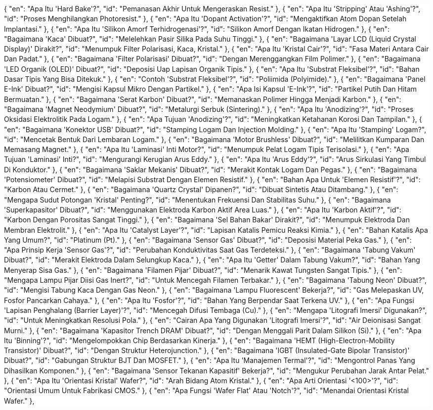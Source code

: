   { "en": "Apa Itu 'Hard Bake'?", "id": "Pemanasan Akhir Untuk Mengeraskan Resist." },
  { "en": "Apa Itu 'Stripping' Atau 'Ashing'?", "id": "Proses Menghilangkan Photoresist." },
  { "en": "Apa Itu 'Dopant Activation'?", "id": "Mengaktifkan Atom Dopan Setelah Implantasi." },
  { "en": "Apa Itu 'Silikon Amorf Terhidrogenasi'?", "id": "Silikon Amorf Dengan Ikatan Hidrogen." },
  { "en": "Bagaimana 'Kaca' Dibuat?", "id": "Melelehkan Pasir Silika Pada Suhu Tinggi." },
  { "en": "Bagaimana 'Layar LCD (Liquid Crystal Display)' Dirakit?", "id": "Menumpuk Filter Polarisasi, Kaca, Kristal." },
  { "en": "Apa Itu 'Kristal Cair'?", "id": "Fasa Materi Antara Cair Dan Padat." },
  { "en": "Bagaimana 'Filter Polarisasi' Dibuat?", "id": "Dengan Merenggangkan Film Polimer." },
  { "en": "Bagaimana 'LED Organik (OLED)' Dibuat?", "id": "Deposisi Uap Lapisan Organik Tipis." },
  { "en": "Apa Itu 'Substrat Fleksibel'?", "id": "Bahan Dasar Tipis Yang Bisa Ditekuk." },
  { "en": "Contoh 'Substrat Fleksibel'?", "id": "Poliimida (Polyimide)." },
  { "en": "Bagaimana 'Panel E-Ink' Dibuat?", "id": "Mengisi Kapsul Mikro Dengan Partikel." },
  { "en": "Apa Isi Kapsul 'E-Ink'?", "id": "Partikel Putih Dan Hitam Bermuatan." },
  { "en": "Bagaimana 'Serat Karbon' Dibuat?", "id": "Memanaskan Polimer Hingga Menjadi Karbon." },
  { "en": "Bagaimana 'Magnet Neodymium' Dibuat?", "id": "Metalurgi Serbuk (Sintering)." },
  { "en": "Apa Itu 'Anodizing'?", "id": "Proses Oksidasi Elektrolitik Pada Logam." },
  { "en": "Apa Tujuan 'Anodizing'?", "id": "Meningkatkan Ketahanan Korosi Dan Tampilan." },
  { "en": "Bagaimana 'Konektor USB' Dibuat?", "id": "Stamping Logam Dan Injection Molding." },
  { "en": "Apa Itu 'Stamping' Logam?", "id": "Mencetak Bentuk Dari Lembaran Logam." },
  { "en": "Bagaimana 'Motor Brushless' Dibuat?", "id": "Melilitkan Kumparan Dan Memasang Magnet." },
  { "en": "Apa Itu 'Laminasi' Inti Motor?", "id": "Menumpuk Pelat Logam Tipis Terisolasi." },
  { "en": "Apa Tujuan 'Laminasi' Inti?", "id": "Mengurangi Kerugian Arus Eddy." },
  { "en": "Apa Itu 'Arus Eddy'?", "id": "Arus Sirkulasi Yang Timbul Di Konduktor." },
  { "en": "Bagaimana 'Saklar Mekanis' Dibuat?", "id": "Merakit Kontak Logam Dan Pegas." },
  { "en": "Bagaimana 'Potensiometer' Dibuat?", "id": "Melapisi Substrat Dengan Elemen Resistif." },
  { "en": "Bahan Apa Untuk 'Elemen Resistif'?", "id": "Karbon Atau Cermet." },
  { "en": "Bagaimana 'Quartz Crystal' Dipanen?", "id": "Dibuat Sintetis Atau Ditambang." },
  { "en": "Mengapa Sudut Potongan 'Kristal' Penting?", "id": "Menentukan Frekuensi Dan Stabilitas Suhu." },
  { "en": "Bagaimana 'Superkapasitor' Dibuat?", "id": "Menggunakan Elektroda Karbon Aktif Area Luas." },
  { "en": "Apa Itu 'Karbon Aktif'?", "id": "Karbon Dengan Porositas Sangat Tinggi." },
  { "en": "Bagaimana 'Sel Bahan Bakar' Dirakit?", "id": "Menumpuk Elektroda Dan Membran Elektrolit." },
  { "en": "Apa Itu 'Catalyst Layer'?", "id": "Lapisan Katalis Pemicu Reaksi Kimia." },
  { "en": "Bahan Katalis Apa Yang Umum?", "id": "Platinum (Pt)." },
  { "en": "Bagaimana 'Sensor Gas' Dibuat?", "id": "Deposisi Material Peka Gas." },
  { "en": "Apa Prinsip Kerja 'Sensor Gas'?", "id": "Perubahan Konduktivitas Saat Gas Terdeteksi." },
  { "en": "Bagaimana 'Tabung Vakum' Dibuat?", "id": "Merakit Elektroda Dalam Selungkup Kaca." },
  { "en": "Apa Itu 'Getter' Dalam Tabung Vakum?", "id": "Bahan Yang Menyerap Sisa Gas." },
  { "en": "Bagaimana 'Filamen Pijar' Dibuat?", "id": "Menarik Kawat Tungsten Sangat Tipis." },
  { "en": "Mengapa Lampu Pijar Diisi Gas Inert?", "id": "Untuk Mencegah Filamen Terbakar." },
  { "en": "Bagaimana 'Tabung Neon' Dibuat?", "id": "Mengisi Tabung Kaca Dengan Gas Neon." },
  { "en": "Bagaimana 'Lampu Fluorescent' Bekerja?", "id": "Gas Melepaskan UV, Fosfor Pancarkan Cahaya." },
  { "en": "Apa Itu 'Fosfor'?", "id": "Bahan Yang Berpendar Saat Terkena UV." },
  { "en": "Apa Fungsi 'Lapisan Penghalang (Barrier Layer)'?", "id": "Mencegah Difusi Tembaga (Cu)." },
  { "en": "Mengapa 'Litografi Imersi' Digunakan?", "id": "Untuk Meningkatkan Resolusi Pola." },
  { "en": "Cairan Apa Yang Digunakan 'Litografi Imersi'?", "id": "Air Deionisasi Sangat Murni." },
  { "en": "Bagaimana 'Kapasitor Trench DRAM' Dibuat?", "id": "Dengan Menggali Parit Dalam Silikon (Si)." },
  { "en": "Apa Itu 'Binning'?", "id": "Mengelompokkan Chip Berdasarkan Kinerja." },
  { "en": "Bagaimana 'HEMT (High-Electron-Mobility Transistor)' Dibuat?", "id": "Dengan Struktur Heterojunction." },
  { "en": "Bagaimana 'IGBT (Insulated-Gate Bipolar Transistor)' Dibuat?", "id": "Gabungan Struktur BJT Dan MOSFET." },
  { "en": "Apa Itu 'Manajemen Termal'?", "id": "Mengontrol Panas Yang Dihasilkan Komponen." },
  { "en": "Bagaimana 'Sensor Tekanan Kapasitif' Bekerja?", "id": "Mengukur Perubahan Jarak Antar Pelat." },
  { "en": "Apa Itu 'Orientasi Kristal' Wafer?", "id": "Arah Bidang Atom Kristal." },
  { "en": "Apa Arti Orientasi '<100>'?", "id": "Orientasi Umum Untuk Fabrikasi CMOS." },
  { "en": "Apa Fungsi 'Wafer Flat' Atau 'Notch'?", "id": "Menandai Orientasi Kristal Wafer." },